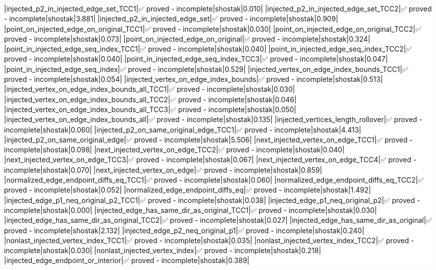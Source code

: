 |injected_p2_in_injected_edge_set_TCC1|✅ proved - incomplete|shostak|0.010|
|injected_p2_in_injected_edge_set_TCC2|✅ proved - incomplete|shostak|3.881|
|injected_p2_in_injected_edge_set|✅ proved - incomplete|shostak|0.909|
|point_on_injected_edge_on_original_TCC1|✅ proved - incomplete|shostak|0.030|
|point_on_injected_edge_on_original_TCC2|✅ proved - incomplete|shostak|0.073|
|point_on_injected_edge_on_original|✅ proved - incomplete|shostak|0.324|
|point_in_injected_edge_seq_index_TCC1|✅ proved - incomplete|shostak|0.040|
|point_in_injected_edge_seq_index_TCC2|✅ proved - incomplete|shostak|0.040|
|point_in_injected_edge_seq_index_TCC3|✅ proved - incomplete|shostak|0.047|
|point_in_injected_edge_seq_index|✅ proved - incomplete|shostak|0.529|
|injected_vertex_on_edge_index_bounds_TCC1|✅ proved - incomplete|shostak|0.054|
|injected_vertex_on_edge_index_bounds|✅ proved - incomplete|shostak|0.513|
|injected_vertex_on_edge_index_bounds_all_TCC1|✅ proved - incomplete|shostak|0.030|
|injected_vertex_on_edge_index_bounds_all_TCC2|✅ proved - incomplete|shostak|0.046|
|injected_vertex_on_edge_index_bounds_all_TCC3|✅ proved - incomplete|shostak|0.050|
|injected_vertex_on_edge_index_bounds_all|✅ proved - incomplete|shostak|0.135|
|injected_vertices_length_rollover|✅ proved - incomplete|shostak|0.060|
|injected_p2_on_same_original_edge_TCC1|✅ proved - incomplete|shostak|4.413|
|injected_p2_on_same_original_edge|✅ proved - incomplete|shostak|5.506|
|next_injected_vertex_on_edge_TCC1|✅ proved - incomplete|shostak|0.098|
|next_injected_vertex_on_edge_TCC2|✅ proved - incomplete|shostak|0.040|
|next_injected_vertex_on_edge_TCC3|✅ proved - incomplete|shostak|0.067|
|next_injected_vertex_on_edge_TCC4|✅ proved - incomplete|shostak|0.070|
|next_injected_vertex_on_edge|✅ proved - incomplete|shostak|0.859|
|normalized_edge_endpoint_diffs_eq_TCC1|✅ proved - incomplete|shostak|0.060|
|normalized_edge_endpoint_diffs_eq_TCC2|✅ proved - incomplete|shostak|0.052|
|normalized_edge_endpoint_diffs_eq|✅ proved - incomplete|shostak|1.492|
|injected_edge_p1_neq_original_p2_TCC1|✅ proved - incomplete|shostak|0.038|
|injected_edge_p1_neq_original_p2|✅ proved - incomplete|shostak|0.000|
|injected_edge_has_same_dir_as_original_TCC1|✅ proved - incomplete|shostak|0.030|
|injected_edge_has_same_dir_as_original_TCC2|✅ proved - incomplete|shostak|0.027|
|injected_edge_has_same_dir_as_original|✅ proved - incomplete|shostak|2.132|
|injected_edge_p2_neq_original_p1|✅ proved - incomplete|shostak|0.240|
|nonlast_injected_vertex_index_TCC1|✅ proved - incomplete|shostak|0.035|
|nonlast_injected_vertex_index_TCC2|✅ proved - incomplete|shostak|0.030|
|nonlast_injected_vertex_index|✅ proved - incomplete|shostak|0.218|
|injected_edge_endpoint_or_interior|✅ proved - incomplete|shostak|0.389|